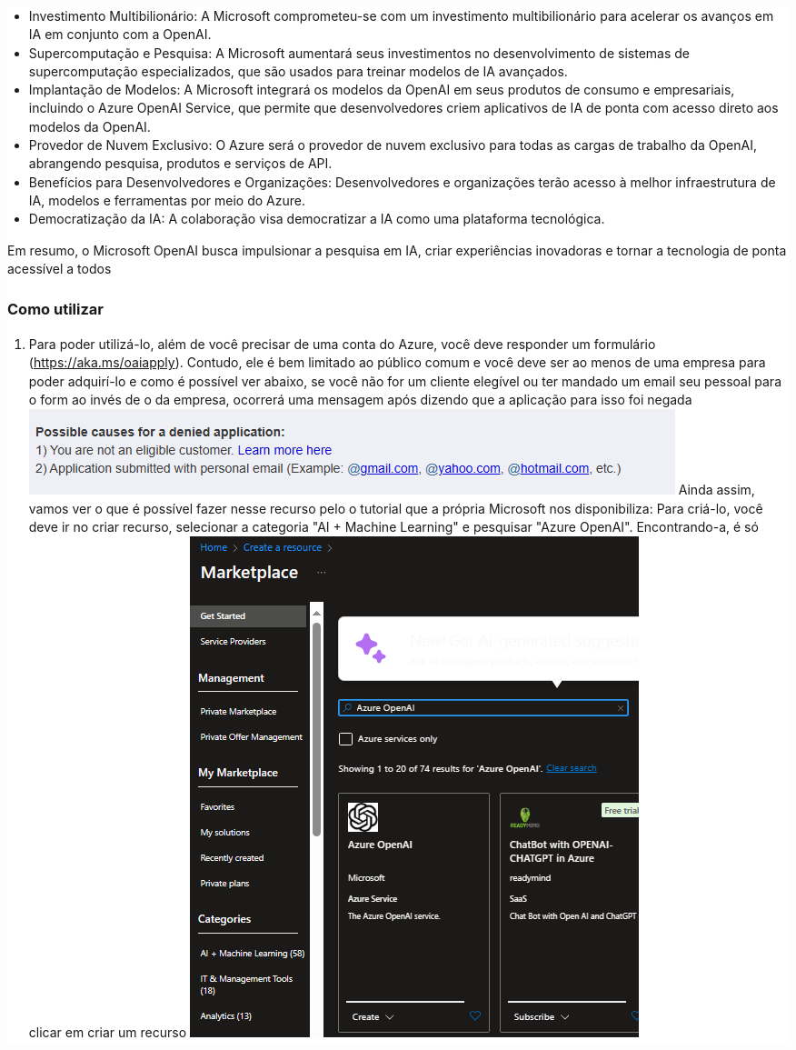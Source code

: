 - Investimento Multibilionário: A Microsoft comprometeu-se com um investimento multibilionário para acelerar os avanços em IA em conjunto com a OpenAI.
- Supercomputação e Pesquisa: A Microsoft aumentará seus investimentos no desenvolvimento de sistemas de supercomputação especializados, que são usados para treinar modelos de IA avançados.
- Implantação de Modelos: A Microsoft integrará os modelos da OpenAI em seus produtos de consumo e empresariais, incluindo o Azure OpenAI Service, que permite que desenvolvedores criem aplicativos de IA de ponta com acesso direto aos modelos da OpenAI.
- Provedor de Nuvem Exclusivo: O Azure será o provedor de nuvem exclusivo para todas as cargas de trabalho da OpenAI, abrangendo pesquisa, produtos e serviços de API.
- Benefícios para Desenvolvedores e Organizações: Desenvolvedores e organizações terão acesso à melhor infraestrutura de IA, modelos e ferramentas por meio do Azure.
- Democratização da IA: A colaboração visa democratizar a IA como uma plataforma tecnológica.

Em resumo, o Microsoft OpenAI busca impulsionar a pesquisa em IA, criar experiências inovadoras e tornar a tecnologia de ponta acessível a todos

### Como utilizar
1. Para poder utilizá-lo, além de você precisar de uma conta do Azure, você deve responder um formulário (https://aka.ms/oaiapply). Contudo, ele é bem limitado ao público comum e você deve ser ao menos de uma empresa para poder adquirí-lo e como é possível ver abaixo, se você não for um cliente elegível ou ter mandado um email seu pessoal para o form ao invés de o da empresa, ocorrerá uma mensagem após dizendo que a aplicação para isso foi negada
![alt text](assets/image-22.png)
Ainda assim, vamos ver o que é possível fazer nesse recurso pelo o tutorial que a própria Microsoft nos disponibiliza:
Para criá-lo, você deve ir no criar recurso, selecionar a categoria "AI + Machine Learning" e pesquisar "Azure OpenAI". Encontrando-a, é só clicar em criar um recurso
![alt text](assets/image-23.png)